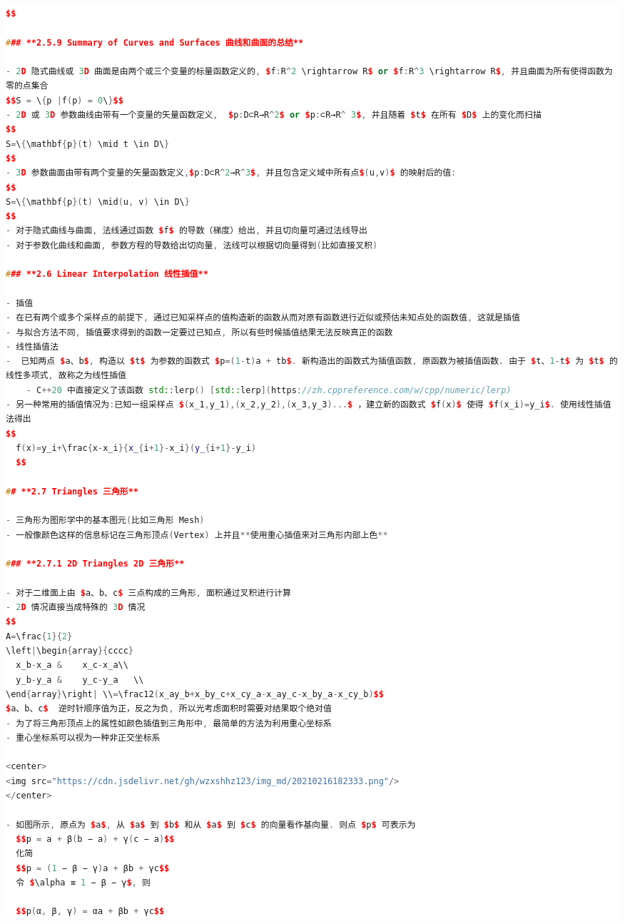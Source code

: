   ``` c++
  $$

### **2.5.9 Summary of Curves and Surfaces 曲线和曲面的总结**

- 2D 隐式曲线或 3D 曲面是由两个或三个变量的标量函数定义的, $f:R^2 \rightarrow R$ or $f:R^3 \rightarrow R$, 并且曲面为所有使得函数为零的点集合
$$S = \{p |f(p) = 0\}$$
- 2D 或 3D 参数曲线由带有一个变量的矢量函数定义,  $p:D⊂R→R^2$ or $p:⊂R→R^ 3$, 并且随着 $t$ 在所有 $D$ 上的变化而扫描
$$
S=\{\mathbf{p}(t) \mid t \in D\}
$$
- 3D 参数曲面由带有两个变量的矢量函数定义,$p:D⊂R^2→R^3$, 并且包含定义域中所有点$(u,v)$ 的映射后的值:
$$
S=\{\mathbf{p}(t) \mid(u, v) \in D\}
$$
- 对于隐式曲线与曲面, 法线通过函数 $f$ 的导数（梯度）给出, 并且切向量可通过法线导出
- 对于参数化曲线和曲面, 参数方程的导数给出切向量, 法线可以根据切向量得到(比如直接叉积)

### **2.6 Linear Interpolation 线性插值**

- 插值
  - 在已有两个或多个采样点的前提下, 通过已知采样点的值构造新的函数从而对原有函数进行近似或预估未知点处的函数值, 这就是插值
  - 与拟合方法不同, 插值要求得到的函数一定要过已知点, 所以有些时候插值结果无法反映真正的函数
- 线性插值法
  -  已知两点 $a、b$, 构造以 $t$ 为参数的函数式 $p=(1-t)a + tb$. 新构造出的函数式为插值函数, 原函数为被插值函数. 由于 $t、1-t$ 为 $t$ 的线性多项式, 故称之为线性插值
      - C++20 中直接定义了该函数 std::lerp() [std::lerp](https://zh.cppreference.com/w/cpp/numeric/lerp)
  - 另一种常用的插值情况为:已知一组采样点 $(x_1,y_1),(x_2,y_2),(x_3,y_3)...$ ，建立新的函数式 $f(x)$ 使得 $f(x_i)=y_i$. 使用线性插值法得出
  $$ 
    f(x)=y_i+\frac{x-x_i}{x_{i+1}-x_i}(y_{i+1}-y_i)
    $$

## **2.7 Triangles 三角形**

- 三角形为图形学中的基本图元(比如三角形 Mesh)
- 一般像颜色这样的信息标记在三角形顶点(Vertex) 上并且**使用重心插值来对三角形内部上色**

### **2.7.1 2D Triangles 2D 三角形**

- 对于二维面上由 $a、b、c$ 三点构成的三角形, 面积通过叉积进行计算
  - 2D 情况直接当成特殊的 3D 情况
$$
A=\frac{1}{2}
\left|\begin{array}{cccc} 
    x_b-x_a &    x_c-x_a\\ 
    y_b-y_a &    y_c-y_a   \\ 
\end{array}\right| \\=\frac12(x_ay_b+x_by_c+x_cy_a-x_ay_c-x_by_a-x_cy_b)$$
  $a、b、c$  逆时针顺序值为正，反之为负, 所以光考虑面积时需要对结果取个绝对值
- 为了将三角形顶点上的属性如颜色插值到三角形中, 最简单的方法为利用重心坐标系
  - 重心坐标系可以视为一种非正交坐标系

<center>
<img src="https://cdn.jsdelivr.net/gh/wzxshhz123/img_md/20210216182333.png"/>
</center>

  - 如图所示, 原点为 $a$, 从 $a$ 到 $b$ 和从 $a$ 到 $c$ 的向量看作基向量. 则点 $p$ 可表示为
    $$p = a + β(b − a) + γ(c − a)$$
    化简
    $$p = (1 − β − γ)a + βb + γc$$
    令 $\alpha ≡ 1 − β − γ$, 则

    $$p(α, β, γ) = αa + βb + γc$$ 
  ```